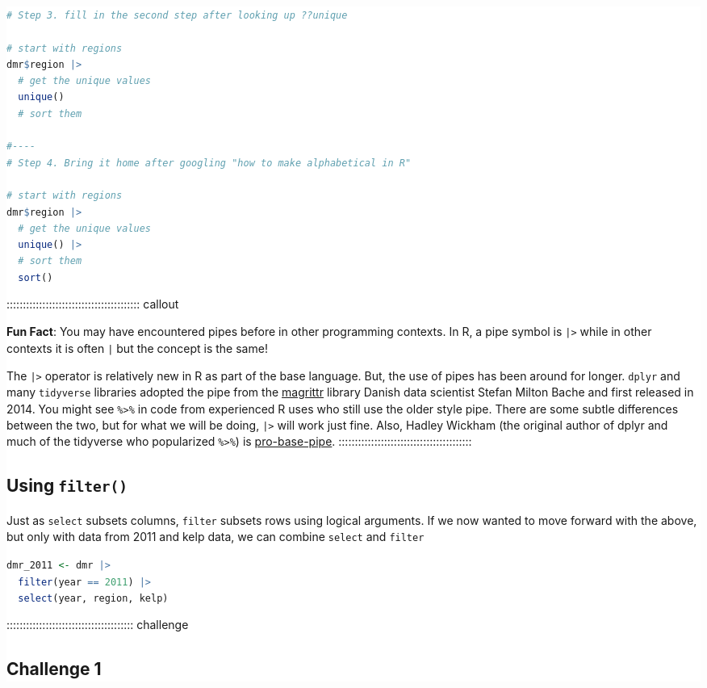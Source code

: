 ```r
# Step 3. fill in the second step after looking up ??unique

# start with regions
dmr$region |>
  # get the unique values
  unique()
  # sort them

#----
# Step 4. Bring it home after googling "how to make alphabetical in R"

# start with regions
dmr$region |>
  # get the unique values
  unique() |>
  # sort them
  sort()
```

:::::::::::::::::::::::::::::::::::::::::  callout

**Fun Fact**: You may have encountered pipes before in other programming
contexts. In R, a pipe symbol is `|>` while in other contexts it is often
`|` but the concept is the same! 

The `|>` operator is relatively new in R as part of the base language. But, the
use of pipes has been around for longer. `dplyr` and many `tidyverse` libraries
adopted the pipe from the [magrittr](https://magrittr.tidyverse.org/) library
Danish data scientist Stefan Milton Bache and first released in 2014. You might
see `%>%` in code from experienced R uses who still use the older style pipe.
There are some subtle differences between the two, but for what we will be 
doing, `|>` will work just fine. Also, Hadley Wickham (the original author 
of dplyr and much of the tidyverse who popularized `%>%`) is [pro-base-pipe](https://twitter.com/hadleywickham/status/1519313737773158401).
:::::::::::::::::::::::::::::::::::::::::  


## Using `filter()`

Just as `select` subsets columns, `filter` subsets rows using logical arguments. 
If we now wanted to move forward with the above, but only with data from 2011
and kelp data, we can combine `select` and `filter`


```r
dmr_2011 <- dmr |>
  filter(year == 2011) |>
  select(year, region, kelp)
```

:::::::::::::::::::::::::::::::::::::::  challenge

## Challenge 1
